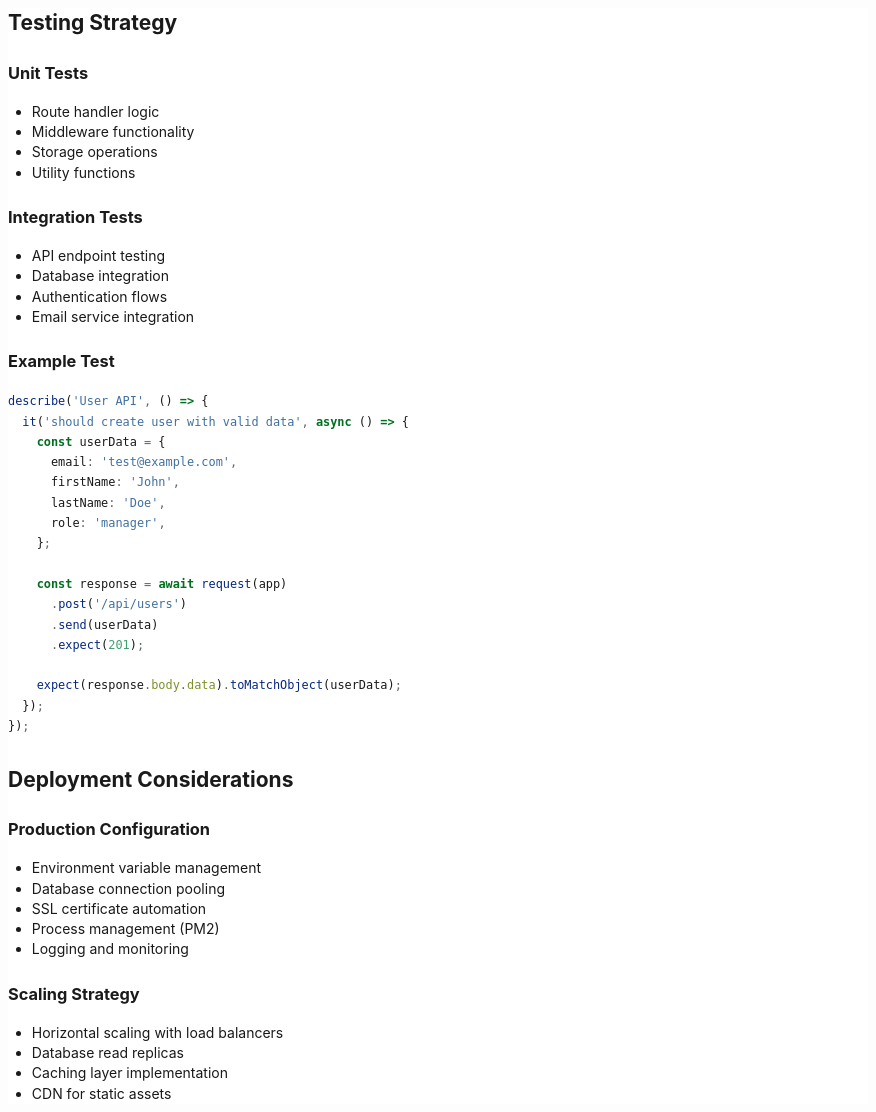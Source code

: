 ## Testing Strategy

### Unit Tests
- Route handler logic
- Middleware functionality
- Storage operations
- Utility functions

### Integration Tests
- API endpoint testing
- Database integration
- Authentication flows
- Email service integration

### Example Test
```typescript
describe('User API', () => {
  it('should create user with valid data', async () => {
    const userData = {
      email: 'test@example.com',
      firstName: 'John',
      lastName: 'Doe',
      role: 'manager',
    };
    
    const response = await request(app)
      .post('/api/users')
      .send(userData)
      .expect(201);
    
    expect(response.body.data).toMatchObject(userData);
  });
});
```

## Deployment Considerations

### Production Configuration
- Environment variable management
- Database connection pooling
- SSL certificate automation
- Process management (PM2)
- Logging and monitoring

### Scaling Strategy
- Horizontal scaling with load balancers
- Database read replicas
- Caching layer implementation
- CDN for static assets